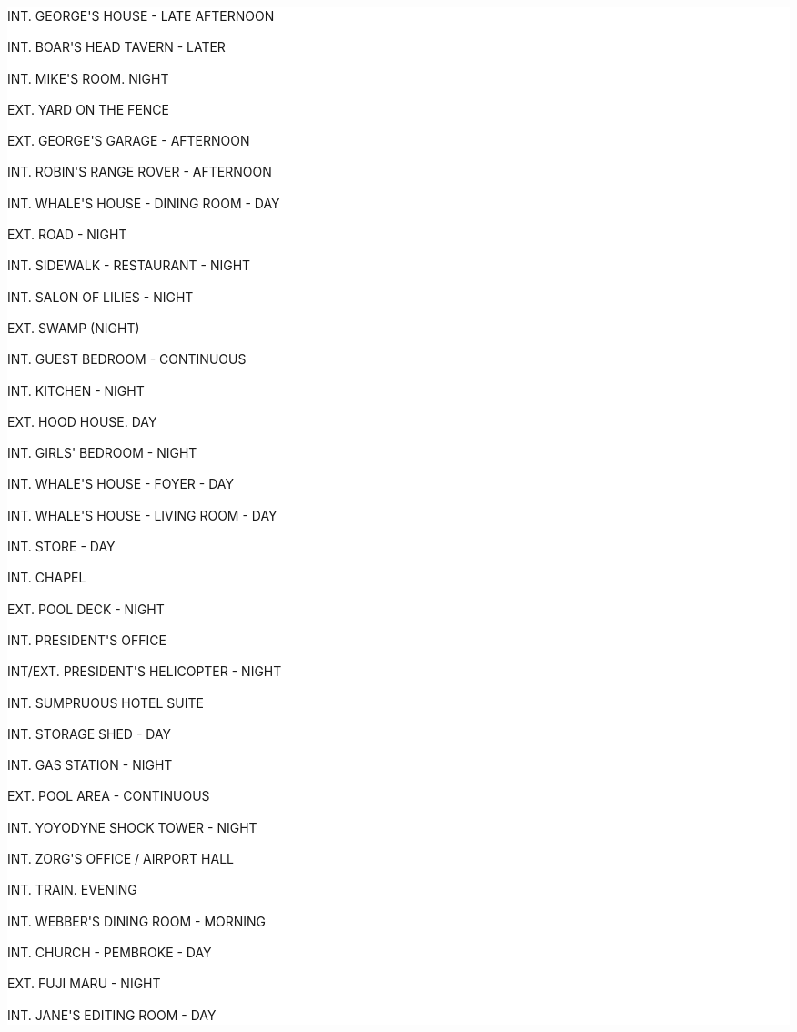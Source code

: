 INT. GEORGE'S HOUSE - LATE AFTERNOON

INT. BOAR'S HEAD TAVERN - LATER

INT. MIKE'S ROOM. NIGHT

EXT. YARD ON THE FENCE

EXT. GEORGE'S GARAGE - AFTERNOON

INT. ROBIN'S RANGE ROVER - AFTERNOON

INT. WHALE'S HOUSE - DINING ROOM - DAY

EXT. ROAD - NIGHT

INT. SIDEWALK - RESTAURANT - NIGHT

INT. SALON OF LILIES - NIGHT

EXT. SWAMP (NIGHT)

INT. GUEST BEDROOM - CONTINUOUS

INT. KITCHEN - NIGHT

EXT. HOOD HOUSE. DAY

INT. GIRLS' BEDROOM - NIGHT

INT. WHALE'S HOUSE - FOYER - DAY

INT. WHALE'S HOUSE - LIVING ROOM - DAY

INT. STORE - DAY

INT. CHAPEL

EXT. POOL DECK - NIGHT

INT. PRESIDENT'S OFFICE

INT/EXT. PRESIDENT'S HELICOPTER - NIGHT

INT. SUMPRUOUS HOTEL SUITE

INT. STORAGE SHED - DAY

INT. GAS STATION - NIGHT

EXT. POOL AREA - CONTINUOUS

INT. YOYODYNE SHOCK TOWER - NIGHT

INT. ZORG'S  OFFICE / AIRPORT  HALL

INT. TRAIN. EVENING

INT. WEBBER'S DINING ROOM - MORNING

INT. CHURCH - PEMBROKE - DAY

EXT. FUJI MARU - NIGHT

INT. JANE'S EDITING ROOM - DAY
